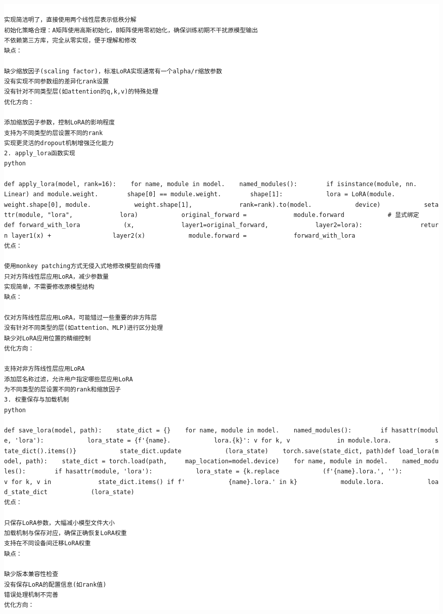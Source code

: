 ```

实现简洁明了，直接使用两个线性层表示低秩分解
初始化策略合理：A矩阵使用高斯初始化，B矩阵使用零初始化，确保训练初期不干扰原模型输出
不依赖第三方库，完全从零实现，便于理解和修改
缺点：

缺少缩放因子(scaling factor)，标准LoRA实现通常有一个alpha/r缩放参数
没有实现不同参数组的差异化rank设置
没有针对不同类型层(如attention的q,k,v)的特殊处理
优化方向：

添加缩放因子参数，控制LoRA的影响程度
支持为不同类型的层设置不同的rank
实现更灵活的dropout机制增强泛化能力
2. apply_lora函数实现
python

def apply_lora(model, rank=16):    for name, module in model.    named_modules():        if isinstance(module, nn.        Linear) and module.weight.        shape[0] == module.weight.        shape[1]:            lora = LoRA(module.            weight.shape[0], module.            weight.shape[1],             rank=rank).to(model.            device)            setattr(module, "lora",             lora)            original_forward =             module.forward            # 显式绑定            def forward_with_lora            (x,             layer1=original_forward,             layer2=lora):                return layer1(x) +                 layer2(x)            module.forward =             forward_with_lora
优点：

使用monkey patching方式无侵入式地修改模型前向传播
只对方阵线性层应用LoRA，减少参数量
实现简单，不需要修改原模型结构
缺点：

仅对方阵线性层应用LoRA，可能错过一些重要的非方阵层
没有针对不同类型的层(如attention、MLP)进行区分处理
缺少对LoRA应用位置的精细控制
优化方向：

支持对非方阵线性层应用LoRA
添加层名称过滤，允许用户指定哪些层应用LoRA
为不同类型的层设置不同的rank和缩放因子
3. 权重保存与加载机制
python

def save_lora(model, path):    state_dict = {}    for name, module in model.    named_modules():        if hasattr(module, 'lora'):            lora_state = {f'{name}.            lora.{k}': v for k, v             in module.lora.            state_dict().items()}            state_dict.update            (lora_state)    torch.save(state_dict, path)def load_lora(model, path):    state_dict = torch.load(path,     map_location=model.device)    for name, module in model.    named_modules():        if hasattr(module, 'lora'):            lora_state = {k.replace            (f'{name}.lora.', ''):             v for k, v in             state_dict.items() if f'            {name}.lora.' in k}            module.lora.            load_state_dict            (lora_state)
优点：

只保存LoRA参数，大幅减小模型文件大小
加载机制与保存对应，确保正确恢复LoRA权重
支持在不同设备间迁移LoRA权重
缺点：

缺少版本兼容性检查
没有保存LoRA的配置信息(如rank值)
错误处理机制不完善
优化方向：

```